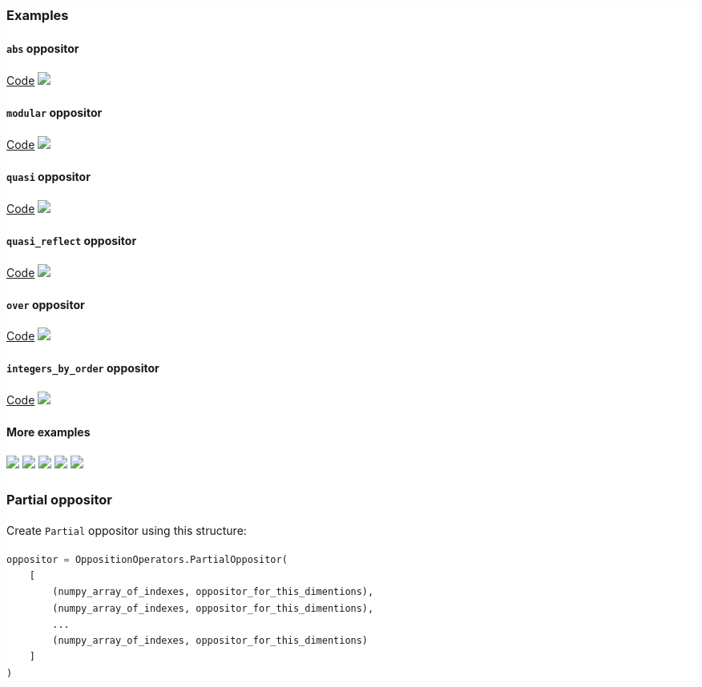 ### Examples

#### `abs` oppositor

[Code](tests/abs_op.py)
![](tests/abs.png)

#### `modular` oppositor

[Code](tests/modular_op.py)
![](tests/modular.png)

#### `quasi` oppositor

[Code](tests/quasi_op.py)
![](tests/quasi.png)


#### `quasi_reflect` oppositor

[Code](tests/quasi_reflect_op.py)
![](tests/quasi_reflect.png)


#### `over` oppositor

[Code](tests/over_op.py)
![](tests/over.png)


#### `integers_by_order` oppositor

[Code](tests/integers_op.py)
![](tests/integers_by_order.png)

#### More examples

![](tests/more_1.png)
![](tests/more_2.png)
![](tests/more_3.png)
![](tests/more_4.png)
![](tests/more_5.png)

### Partial oppositor

Create `Partial` oppositor using this structure:

```python
oppositor = OppositionOperators.PartialOppositor(
    [
        (numpy_array_of_indexes, oppositor_for_this_dimentions),
        (numpy_array_of_indexes, oppositor_for_this_dimentions),
        ...
        (numpy_array_of_indexes, oppositor_for_this_dimentions)
    ]
)
```
